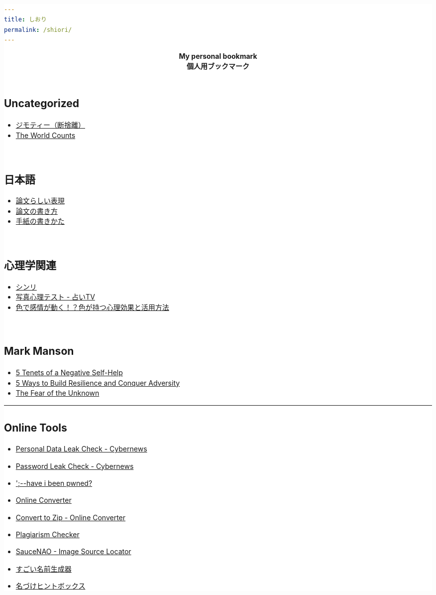 ```yaml
---
title: しおり
permalink: /shiori/
---
```


<center><b>My personal bookmark</b></center>

<center><b>個人用ブックマーク</b></center>

<br/>

## Uncategorized

- [ジモティー（断捨離）](https://jmty.jp/s)
- [The World Counts](https://www.theworldcounts.com/)

<br/>

## 日本語

- [論文らしい表現](http://www7a.biglobe.ne.jp/nifongo/ron/rasii.html)
- [論文の書き方](http://hac45.net/bunsho/sp/1shou/index1.html)
- [手紙の書きかた](http://hac45.net/bunsho/sp/2shou/index2.html)

<br/>

## 心理学関連

- [シンリ](https://shinri.site/)
- [写真心理テスト - 占いTV](https://uranaitv.jp/content/tag/shashin-shinri)
- [色で感情が動く！？色が持つ心理効果と活用方法](https://kimoto-sbd.co.jp/tsutatsukulab/2018/01/21771/#chapter1)

<br/>

## Mark Manson

- [5 Tenets of a Negative Self-Help](https://markmanson.net/negative-self-help)
- [5 Ways to Build Resilience and Conquer Adversity](https://markmanson.net/resilience)
- [The Fear of the Unknown](https://markmanson.net/the-fear-of-the-unknown)

----

## Online Tools

- [Personal Data Leak Check - Cybernews](https://cybernews.com/personal-data-leak-check/)
- [Password Leak Check - Cybernews](https://cybernews.com/password-leak-check/)
- [';--have i been pwned?](https://haveibeenpwned.com/)


- [Online Converter](https://www.online-convert.com/)
- [Convert to Zip - Online Converter](https://archive.online-convert.com/convert-to-zip)
- [Plagiarism Checker](https://www.duplichecker.com/)
- [SauceNAO - Image Source Locator](https://saucenao.com/)
- [すごい名前生成器](https://namegen.jp/)
- [名づけヒントボックス](https://namehintbox.com/)
